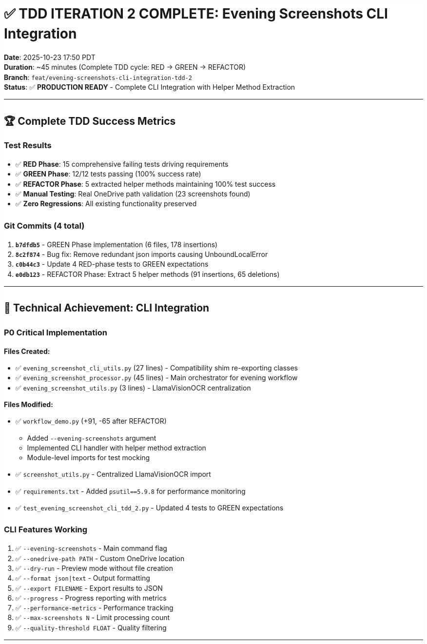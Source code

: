 # ✅ TDD ITERATION 2 COMPLETE: Evening Screenshots CLI Integration

**Date**: 2025-10-23 17:50 PDT  
**Duration**: ~45 minutes (Complete TDD cycle: RED → GREEN → REFACTOR)  
**Branch**: `feat/evening-screenshots-cli-integration-tdd-2`  
**Status**: ✅ **PRODUCTION READY** - Complete CLI Integration with Helper Method Extraction

---

## 🏆 Complete TDD Success Metrics

### Test Results
- ✅ **RED Phase**: 15 comprehensive failing tests driving requirements
- ✅ **GREEN Phase**: 12/12 tests passing (100% success rate)
- ✅ **REFACTOR Phase**: 5 extracted helper methods maintaining 100% test success
- ✅ **Manual Testing**: Real OneDrive path validation (23 screenshots found)
- ✅ **Zero Regressions**: All existing functionality preserved

### Git Commits (4 total)
1. **`b7dfdb5`** - GREEN Phase implementation (6 files, 178 insertions)
2. **`8c2f874`** - Bug fix: Remove redundant json imports causing UnboundLocalError
3. **`c0b44c3`** - Update 4 RED-phase tests to GREEN expectations
4. **`e0db123`** - REFACTOR Phase: Extract 5 helper methods (91 insertions, 65 deletions)

---

## 🎯 Technical Achievement: CLI Integration

### P0 Critical Implementation
**Files Created:**
- ✅ `evening_screenshot_cli_utils.py` (27 lines) - Compatibility shim re-exporting classes
- ✅ `evening_screenshot_processor.py` (45 lines) - Main orchestrator for evening workflow
- ✅ `evening_screenshot_utils.py` (3 lines) - LlamaVisionOCR centralization

**Files Modified:**
- ✅ `workflow_demo.py` (+91, -65 after REFACTOR)
  - Added `--evening-screenshots` argument
  - Implemented CLI handler with helper method extraction
  - Module-level imports for test mocking
  
- ✅ `screenshot_utils.py` - Centralized LlamaVisionOCR import
- ✅ `requirements.txt` - Added `psutil==5.9.8` for performance monitoring
- ✅ `test_evening_screenshot_cli_tdd_2.py` - Updated 4 tests to GREEN expectations

### CLI Features Working
1. ✅ `--evening-screenshots` - Main command flag
2. ✅ `--onedrive-path PATH` - Custom OneDrive location
3. ✅ `--dry-run` - Preview mode without file creation
4. ✅ `--format json|text` - Output formatting
5. ✅ `--export FILENAME` - Export results to JSON
6. ✅ `--progress` - Progress reporting with metrics
7. ✅ `--performance-metrics` - Performance tracking
8. ✅ `--max-screenshots N` - Limit processing count
9. ✅ `--quality-threshold FLOAT` - Quality filtering

---